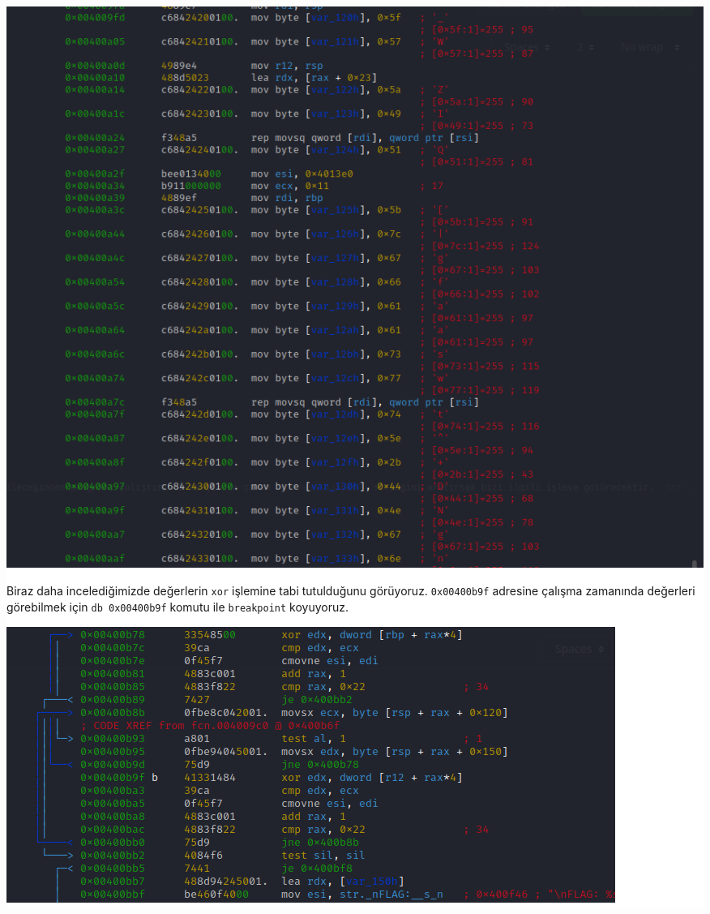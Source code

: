 ![mov](/assets/mov.png)

Biraz daha incelediğimizde değerlerin `xor` işlemine tabi tutulduğunu görüyoruz. `0x00400b9f` adresine çalışma zamanında değerleri görebilmek için `db 0x00400b9f` komutu ile `breakpoint` koyuyoruz.

![xor](/assets/xor.png)
